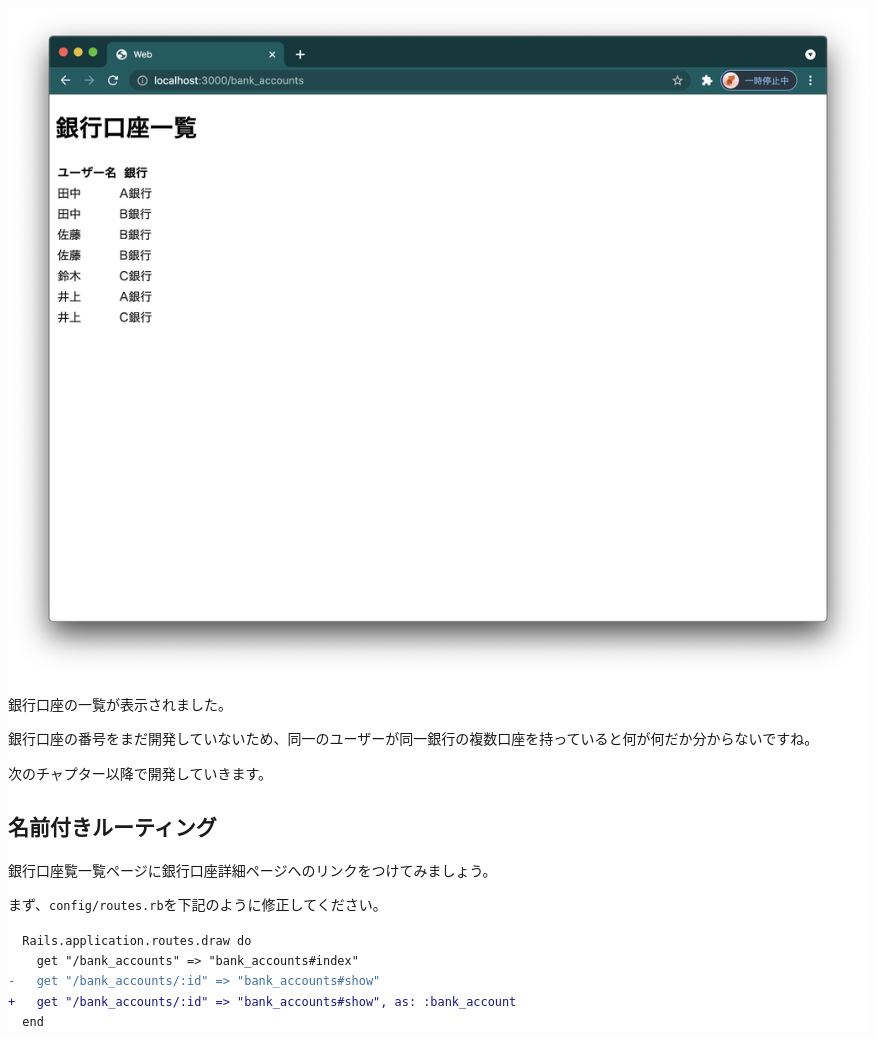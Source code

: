![Index Bank Accounts](../public/controller/index-bank-accounts.png)

銀行口座の一覧が表示されました。

銀行口座の番号をまだ開発していないため、同一のユーザーが同一銀行の複数口座を持っていると何が何だか分からないですね。

次のチャプター以降で開発していきます。

## 名前付きルーティング

銀行口座覧一覧ページに銀行口座詳細ページへのリンクをつけてみましょう。

まず、`config/routes.rb`を下記のように修正してください。

```diff
  Rails.application.routes.draw do
    get "/bank_accounts" => "bank_accounts#index"
-   get "/bank_accounts/:id" => "bank_accounts#show"
+   get "/bank_accounts/:id" => "bank_accounts#show", as: :bank_account
  end
```
